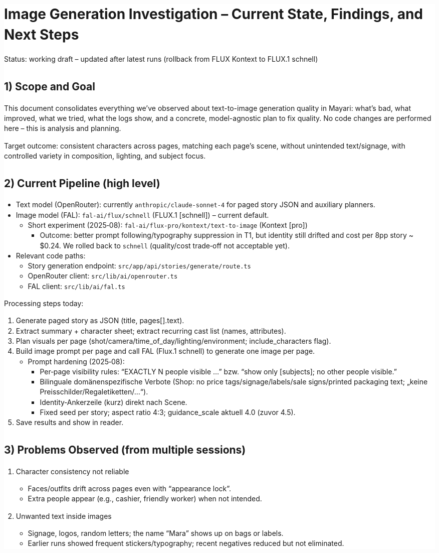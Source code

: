 # Image Generation Investigation – Current State, Findings, and Next Steps

Status: working draft – updated after latest runs (rollback from FLUX Kontext to FLUX.1 schnell)

## 1) Scope and Goal

This document consolidates everything we’ve observed about text-to-image generation quality in Mayari: what’s bad, what improved, what we tried, what the logs show, and a concrete, model-agnostic plan to fix quality. No code changes are performed here – this is analysis and planning.

Target outcome: consistent characters across pages, matching each page’s scene, without unintended text/signage, with controlled variety in composition, lighting, and subject focus.

## 2) Current Pipeline (high level)

- Text model (OpenRouter): currently `anthropic/claude-sonnet-4` for paged story JSON and auxiliary planners.
- Image model (FAL): `fal-ai/flux/schnell` (FLUX.1 [schnell]) – current default.
  - Short experiment (2025‑08): `fal-ai/flux-pro/kontext/text-to-image` (Kontext [pro])
    - Outcome: better prompt following/typography suppression in T1, but identity still drifted and cost per 8pp story ~ $0.24. We rolled back to `schnell` (quality/cost trade‑off not acceptable yet).
- Relevant code paths:
  - Story generation endpoint: `src/app/api/stories/generate/route.ts`
  - OpenRouter client: `src/lib/ai/openrouter.ts`
  - FAL client: `src/lib/ai/fal.ts`

Processing steps today:
1. Generate paged story as JSON (title, pages[].text).
2. Extract summary + character sheet; extract recurring cast list (names, attributes).
3. Plan visuals per page (shot/camera/time_of_day/lighting/environment; include_characters flag).
4. Build image prompt per page and call FAL (Flux.1 schnell) to generate one image per page.
   - Prompt hardening (2025‑08):
     - Per‑page visibility rules: “EXACTLY N people visible …” bzw. “show only [subjects]; no other people visible.”
     - Bilinguale domänenspezifische Verbote (Shop: no price tags/signage/labels/sale signs/printed packaging text; „keine Preisschilder/Regaletiketten/…“).
     - Identity‑Ankerzeile (kurz) direkt nach Scene.
     - Fixed seed per story; aspect ratio 4:3; guidance_scale aktuell 4.0 (zuvor 4.5).
5. Save results and show in reader.

## 3) Problems Observed (from multiple sessions)

1. Character consistency not reliable
   - Faces/outfits drift across pages even with “appearance lock”.
   - Extra people appear (e.g., cashier, friendly worker) when not intended.

2. Unwanted text inside images
   - Signage, logos, random letters; the name “Mara” shows up on bags or labels.
   - Earlier runs showed frequent stickers/typography; recent negatives reduced but not eliminated.
